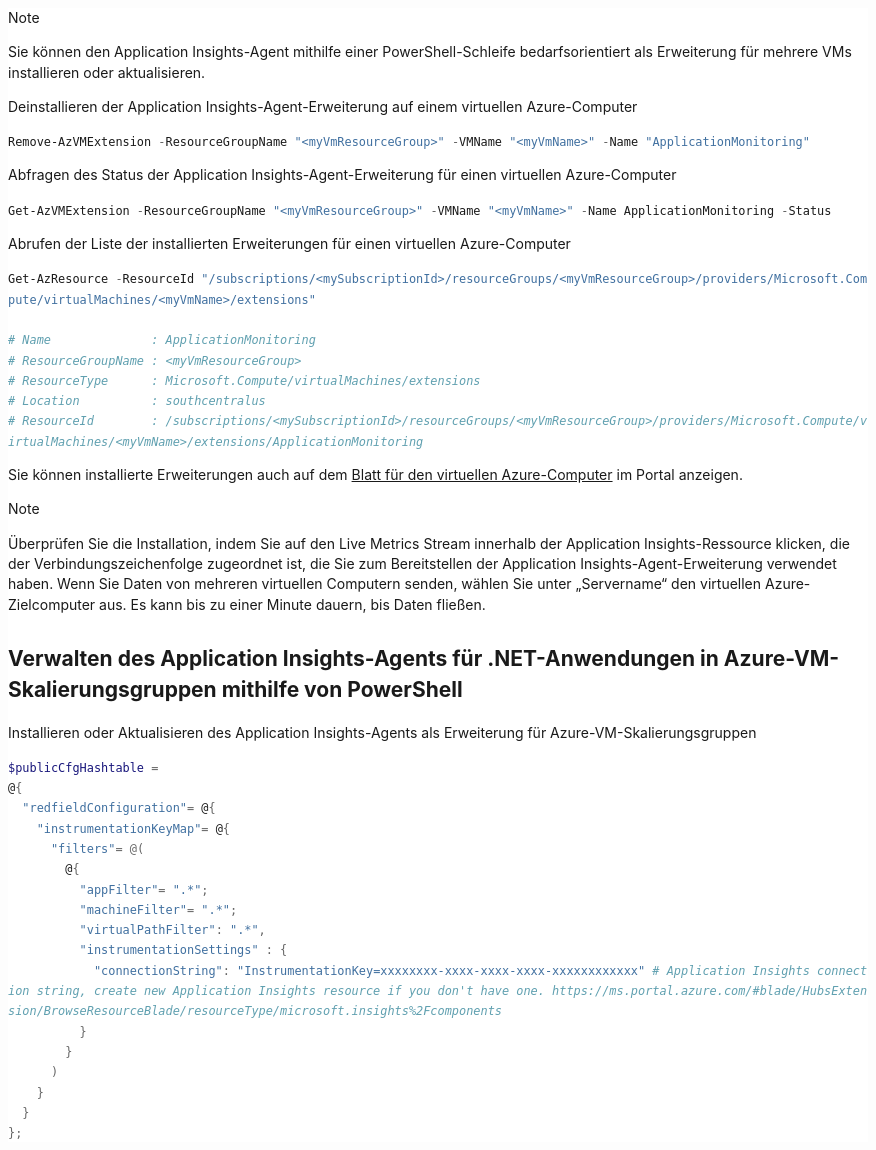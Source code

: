 > [!NOTE]
> Sie können den Application Insights-Agent mithilfe einer PowerShell-Schleife bedarfsorientiert als Erweiterung für mehrere VMs installieren oder aktualisieren.

Deinstallieren der Application Insights-Agent-Erweiterung auf einem virtuellen Azure-Computer
```powershell
Remove-AzVMExtension -ResourceGroupName "<myVmResourceGroup>" -VMName "<myVmName>" -Name "ApplicationMonitoring"
```

Abfragen des Status der Application Insights-Agent-Erweiterung für einen virtuellen Azure-Computer
```powershell
Get-AzVMExtension -ResourceGroupName "<myVmResourceGroup>" -VMName "<myVmName>" -Name ApplicationMonitoring -Status
```

Abrufen der Liste der installierten Erweiterungen für einen virtuellen Azure-Computer
```powershell
Get-AzResource -ResourceId "/subscriptions/<mySubscriptionId>/resourceGroups/<myVmResourceGroup>/providers/Microsoft.Compute/virtualMachines/<myVmName>/extensions"

# Name              : ApplicationMonitoring
# ResourceGroupName : <myVmResourceGroup>
# ResourceType      : Microsoft.Compute/virtualMachines/extensions
# Location          : southcentralus
# ResourceId        : /subscriptions/<mySubscriptionId>/resourceGroups/<myVmResourceGroup>/providers/Microsoft.Compute/virtualMachines/<myVmName>/extensions/ApplicationMonitoring
```
Sie können installierte Erweiterungen auch auf dem [Blatt für den virtuellen Azure-Computer](../../virtual-machines/extensions/overview.md) im Portal anzeigen.

> [!NOTE]
> Überprüfen Sie die Installation, indem Sie auf den Live Metrics Stream innerhalb der Application Insights-Ressource klicken, die der Verbindungszeichenfolge zugeordnet ist, die Sie zum Bereitstellen der Application Insights-Agent-Erweiterung verwendet haben. Wenn Sie Daten von mehreren virtuellen Computern senden, wählen Sie unter „Servername“ den virtuellen Azure-Zielcomputer aus. Es kann bis zu einer Minute dauern, bis Daten fließen.

## <a name="manage-application-insights-agent-for-net-applications-on-azure-virtual-machine-scale-sets-using-powershell"></a>Verwalten des Application Insights-Agents für .NET-Anwendungen in Azure-VM-Skalierungsgruppen mithilfe von PowerShell

Installieren oder Aktualisieren des Application Insights-Agents als Erweiterung für Azure-VM-Skalierungsgruppen
```powershell
$publicCfgHashtable =
@{
  "redfieldConfiguration"= @{
    "instrumentationKeyMap"= @{
      "filters"= @(
        @{
          "appFilter"= ".*";
          "machineFilter"= ".*";
          "virtualPathFilter": ".*",
          "instrumentationSettings" : {
            "connectionString": "InstrumentationKey=xxxxxxxx-xxxx-xxxx-xxxx-xxxxxxxxxxxx" # Application Insights connection string, create new Application Insights resource if you don't have one. https://ms.portal.azure.com/#blade/HubsExtension/BrowseResourceBlade/resourceType/microsoft.insights%2Fcomponents
          }
        }
      )
    }
  }
};
```